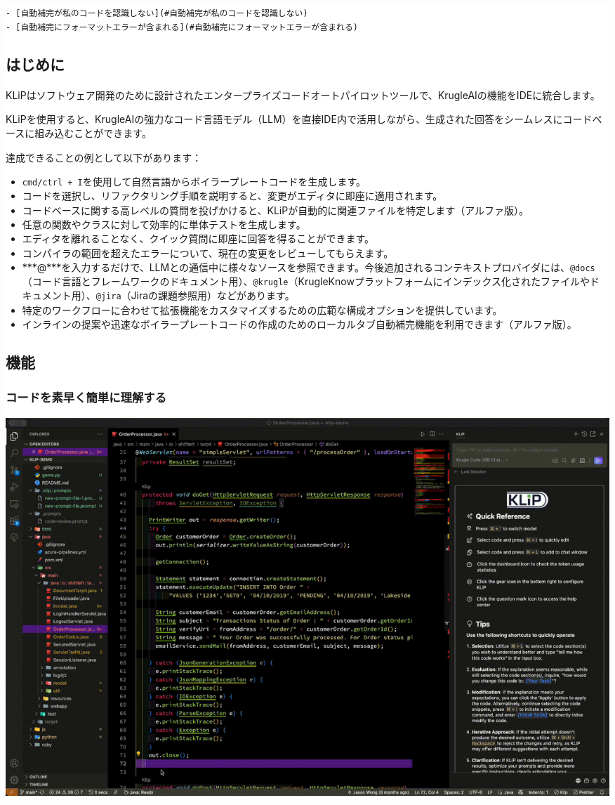     - [自動補完が私のコードを認識しない](#自動補完が私のコードを認識しない)
    - [自動補完にフォーマットエラーが含まれる](#自動補完にフォーマットエラーが含まれる)


## はじめに

KLiPはソフトウェア開発のために設計されたエンタープライズコードオートパイロットツールで、KrugleAIの機能をIDEに統合します。

KLiPを使用すると、KrugleAIの強力なコード言語モデル（LLM）を直接IDE内で活用しながら、生成された回答をシームレスにコードベースに組み込むことができます。

達成できることの例として以下があります：

- `cmd/ctrl + I`を使用して自然言語からボイラープレートコードを生成します。
- コードを選択し、リファクタリング手順を説明すると、変更がエディタに即座に適用されます。
- コードベースに関する高レベルの質問を投げかけると、KLiPが自動的に関連ファイルを特定します（アルファ版）。
- 任意の関数やクラスに対して効率的に単体テストを生成します。
- エディタを離れることなく、クイック質問に即座に回答を得ることができます。
- コンパイラの範囲を超えたエラーについて、現在の変更をレビューしてもらえます。
- ***@***を入力するだけで、LLMとの通信中に様々なソースを参照できます。今後追加されるコンテキストプロバイダには、`@docs`（コード言語とフレームワークのドキュメント用）、`@krugle`（KrugleKnowプラットフォームにインデックス化されたファイルやドキュメント用）、`@jira`（Jiraの課題参照用）などがあります。
- 特定のワークフローに合わせて拡張機能をカスタマイズするための広範な構成オプションを提供しています。
- インラインの提案や迅速なボイラープレートコードの作成のためのローカルタブ自動補完機能を利用できます（アルファ版）。

## 機能

### コードを素早く簡単に理解する

![](code_explanation.gif)
